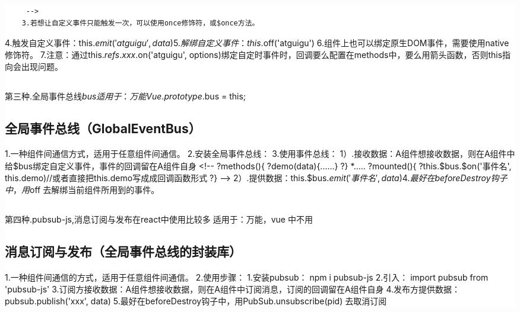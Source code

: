          -->
        3.若想让自定义事件只能触发一次，可以使用once修饰符，或$once方法。
  4.触发自定义事件：this.$emit('atguigu', data)
  5.解绑自定义事件：this.$off('atguigu')
  6.组件上也可以绑定原生DOM事件，需要使用native修饰符。
  7.注意：通过this.$refs.xxx.$on('atguigu', options)绑定自定时事件时，回调要么配置在methods中，要么用箭头函数，否则this指向会出现问题。
##

第三种.全局事件总线$bus
适用于：万能
Vue.prototype.$bus = this; 
## 全局事件总线（GlobalEventBus）
  1.一种组件间通信方式，适用于任意组件间通信。
  2.安装全局事件总线：
    <!-- 
    !new Vue({
      *......
      ?beforeCreate(){
          ?Vue.prototype.$bus = this //安装全局事件总线，$bus就是当前应用的vm
          !在vm create时给vue原型对象安装一个傀儡$bus（傀儡vm实例对象）
      ?}
      *.....
    *})
     -->
  3.使用事件总线：
    1）.接收数据：A组件想接收数据，则在A组件中给$bus绑定自定义事件，事件的回调留在A组件自身
    <!-- 
      ?methods(){
        ?demo(data){......}
      ?} 
      *.....
      ?mounted(){
        ?this.$bus.$on('事件名', this.demo)//或者直接把this.demo写成成回调函数形式
      ?}
     -->
     2）.提供数据：this.$bus.$emit('事件名', data)
  4.最好在beforeDestroy钩子中，用$off 去解绑当前组件所用到的事件。
##

第四种.pubsub-js,消息订阅与发布在react中使用比较多
适用于：万能，vue 中不用
## 消息订阅与发布（全局事件总线的封装库）
  1.一种组件间通信的方式，适用于任意组件间通信。
  2.使用步骤：
    1.安装pubsub： npm i pubsub-js
    2.引入： import pubsub from 'pubsub-js'
    3.订阅方接收数据：A组件想接收数据，则在A组件中订阅消息，订阅的回调留在A组件自身
    <!-- 
      !method(){
        !demo(data){.....}
      !}
      ?.....
      *mounted(){
        *this.pid = pubsub.subscribe('xxx', this.demo)//订阅消息
      *}
     -->
     4.发布方提供数据：pubsub.publish('xxx', data)
     5.最好在beforeDestroy钩子中，用PubSub.unsubscribe(pid) 去取消订阅
##
